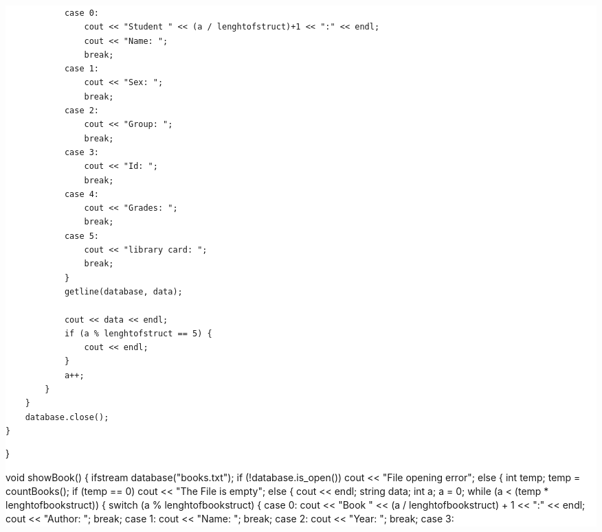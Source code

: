 				case 0:
					cout << "Student " << (a / lenghtofstruct)+1 << ":" << endl;
					cout << "Name: ";
					break;
				case 1:
					cout << "Sex: ";
					break;
				case 2:
					cout << "Group: ";
					break;
				case 3:
					cout << "Id: ";
					break;
				case 4:
					cout << "Grades: ";
					break;
				case 5:
					cout << "library card: ";
					break;
				}
				getline(database, data);

				cout << data << endl;
				if (a % lenghtofstruct == 5) {
					cout << endl;
				}
				a++;
			}
		}
		database.close();
	}
}

void showBook()
{
	ifstream database("books.txt");
	if (!database.is_open())
		cout << "File opening error";
	else
	{
		int temp;
		temp = countBooks();
		if (temp == 0)
			cout << "The File is empty";
		else
		{
			cout << endl;
			string data;
			int a;
			a = 0;
			while (a < (temp * lenghtofbookstruct))
			{
				switch (a % lenghtofbookstruct) {
				case 0:
					cout << "Book " << (a / lenghtofbookstruct) + 1 << ":" << endl;
					cout << "Author: ";
					break;
				case 1:
					cout << "Name: ";
					break;
				case 2:
					cout << "Year: ";
					break;
				case 3: